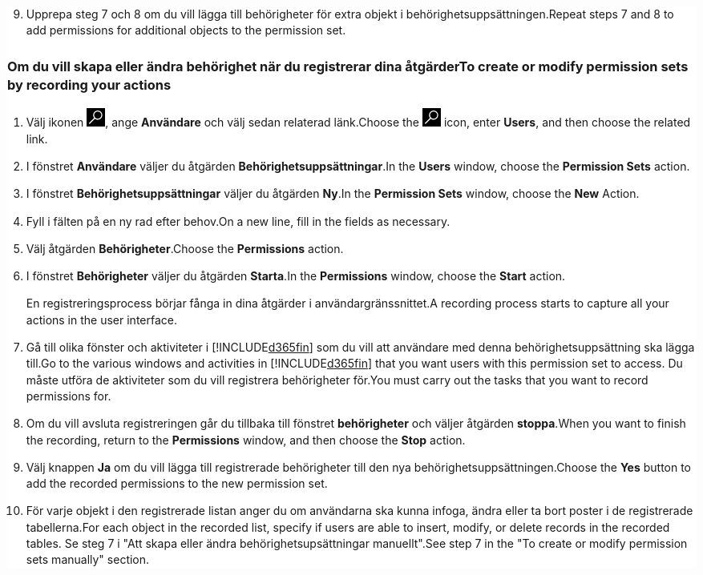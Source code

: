 9. <span data-ttu-id="4a80a-161">Upprepa steg 7 och 8 om du vill lägga till behörigheter för extra objekt i behörighetsuppsättningen.</span><span class="sxs-lookup"><span data-stu-id="4a80a-161">Repeat steps 7 and 8 to add permissions for additional objects to the permission set.</span></span>

### <a name="to-create-or-modify-permission-sets-by-recording-your-actions"></a><span data-ttu-id="4a80a-162">Om du vill skapa eller ändra behörighet när du registrerar dina åtgärder</span><span class="sxs-lookup"><span data-stu-id="4a80a-162">To create or modify permission sets by recording your actions</span></span>
1. <span data-ttu-id="4a80a-163">Välj ikonen ![Söka efter sida eller rapport](media/ui-search/search_small.png "ikonen Söka efter sida eller rapport"), ange **Användare** och välj sedan relaterad länk.</span><span class="sxs-lookup"><span data-stu-id="4a80a-163">Choose the ![Search for Page or Report](media/ui-search/search_small.png "Search for Page or Report icon") icon, enter **Users**, and then choose the related link.</span></span>
2. <span data-ttu-id="4a80a-164">I fönstret **Användare** väljer du åtgärden **Behörighetsuppsättningar**.</span><span class="sxs-lookup"><span data-stu-id="4a80a-164">In the **Users** window, choose the **Permission Sets** action.</span></span>
3. <span data-ttu-id="4a80a-165">I fönstret **Behörighetsuppsättningar** väljer du åtgärden **Ny**.</span><span class="sxs-lookup"><span data-stu-id="4a80a-165">In the **Permission Sets** window, choose the **New** Action.</span></span>
4. <span data-ttu-id="4a80a-166">Fyll i fälten på en ny rad efter behov.</span><span class="sxs-lookup"><span data-stu-id="4a80a-166">On a new line, fill in the fields as necessary.</span></span>
5. <span data-ttu-id="4a80a-167">Välj åtgärden **Behörigheter**.</span><span class="sxs-lookup"><span data-stu-id="4a80a-167">Choose the **Permissions** action.</span></span>
6. <span data-ttu-id="4a80a-168">I fönstret **Behörigheter** väljer du åtgärden **Starta**.</span><span class="sxs-lookup"><span data-stu-id="4a80a-168">In the **Permissions** window, choose the **Start** action.</span></span>

    <span data-ttu-id="4a80a-169">En registreringsprocess börjar fånga in dina åtgärder i användargränssnittet.</span><span class="sxs-lookup"><span data-stu-id="4a80a-169">A recording process starts to capture all your actions in the user interface.</span></span>
7. <span data-ttu-id="4a80a-170">Gå till olika fönster och aktiviteter i [!INCLUDE[d365fin](includes/d365fin_md.md)] som du vill att användare med denna behörighetsuppsättning ska lägga till.</span><span class="sxs-lookup"><span data-stu-id="4a80a-170">Go to the various windows and activities in [!INCLUDE[d365fin](includes/d365fin_md.md)] that you want users with this permission set to access.</span></span> <span data-ttu-id="4a80a-171">Du måste utföra de aktiviteter som du vill registrera behörigheter för.</span><span class="sxs-lookup"><span data-stu-id="4a80a-171">You must carry out the tasks that you want to record permissions for.</span></span>
8. <span data-ttu-id="4a80a-172">Om du vill avsluta registreringen går du tillbaka till fönstret **behörigheter** och väljer åtgärden **stoppa**.</span><span class="sxs-lookup"><span data-stu-id="4a80a-172">When you want to finish the recording, return to the **Permissions** window, and then choose the **Stop** action.</span></span>
9. <span data-ttu-id="4a80a-173">Välj knappen **Ja** om du vill lägga till registrerade behörigheter till den nya behörighetsuppsättningen.</span><span class="sxs-lookup"><span data-stu-id="4a80a-173">Choose the **Yes** button to add the recorded permissions to the new permission set.</span></span>
10. <span data-ttu-id="4a80a-174">För varje objekt i den registrerade listan anger du om användarna ska kunna infoga, ändra eller ta bort poster i de registrerade tabellerna.</span><span class="sxs-lookup"><span data-stu-id="4a80a-174">For each object in the recorded list, specify if users are able to insert, modify, or delete records in the recorded tables.</span></span> <span data-ttu-id="4a80a-175">Se steg 7 i "Att skapa eller ändra behörighetsupsättningar manuellt".</span><span class="sxs-lookup"><span data-stu-id="4a80a-175">See step 7 in the "To create or modify permission sets manually" section.</span></span>
